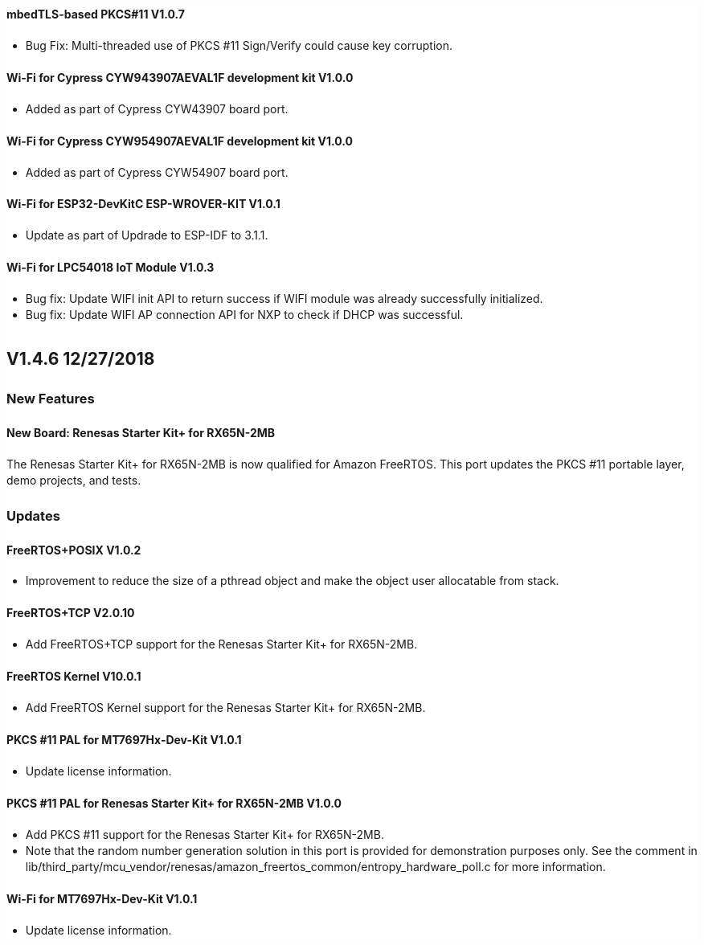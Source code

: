 #### mbedTLS-based PKCS#11 V1.0.7
- Bug Fix: Multi-threaded use of PKCS #11 Sign/Verify could cause key corruption.

#### Wi-Fi for Cypress CYW943907AEVAL1F development kit V1.0.0
- Added as part of Cypress CYW43907 board port.

#### Wi-Fi for Cypress CYW954907AEVAL1F development kit V1.0.0
- Added as part of Cypress CYW54907 board port.

#### Wi-Fi for ESP32-DevKitC ESP-WROVER-KIT V1.0.1
- Update as part of Updrade to ESP-IDF to 3.1.1.

#### Wi-Fi for LPC54018 IoT Module V1.0.3
- Bug fix: Update WIFI init API to return success if WIFI module was already successfully initialized.
- Bug fix: Update WIFI AP connection API for NXP to check if DHCP was successful.

## V1.4.6 12/27/2018
### New Features

#### New Board: Renesas Starter Kit+ for RX65N-2MB
The Renesas Starter Kit+ for RX65N-2MB is now qualified for Amazon FreeRTOS. This port updates the PKCS #11 portable layer, demo projects, and tests.

### Updates

#### FreeRTOS+POSIX V1.0.2
- Improvement to reduce the size of a pthread object and make the object user allocatable from stack.

#### FreeRTOS+TCP V2.0.10
- Add FreeRTOS+TCP support for the Renesas Starter Kit+ for RX65N-2MB.

#### FreeRTOS Kernel V10.0.1
- Add FreeRTOS Kernel support for the Renesas Starter Kit+ for RX65N-2MB.

#### PKCS #11 PAL for MT7697Hx-Dev-Kit V1.0.1
- Update license information.

#### PKCS #11 PAL for Renesas Starter Kit+ for RX65N-2MB V1.0.0
- Add PKCS #11 support for the Renesas Starter Kit+ for RX65N-2MB.
- Note that the random number generation solution in this port is provided for demonstration purposes only. See the comment in lib/third_party/mcu_vendor/renesas/amazon_freertos_common/entropy_hardware_poll.c for more information.

#### Wi-Fi for MT7697Hx-Dev-Kit V1.0.1
- Update license information.
